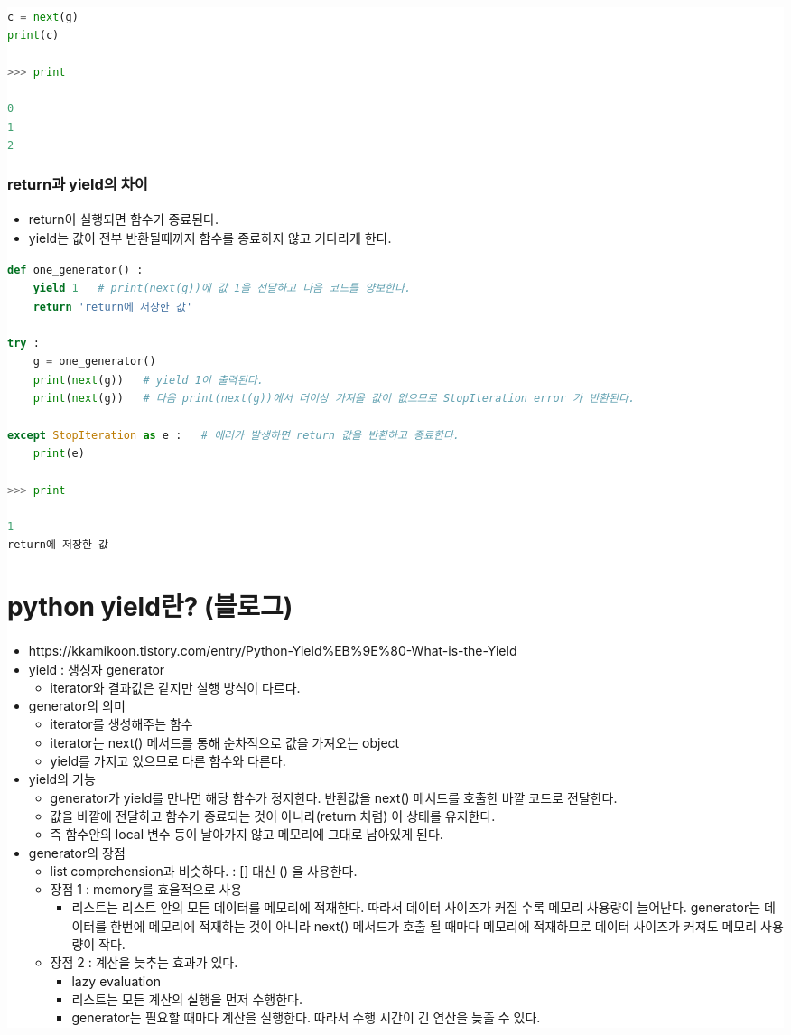 ```python
c = next(g)
print(c)

>>> print

0
1
2
```

### return과 yield의 차이
- return이 실행되면 함수가 종료된다.
- yield는 값이 전부 반환될때까지 함수를 종료하지 않고 기다리게 한다.

```python
def one_generator() :
    yield 1   # print(next(g))에 값 1을 전달하고 다음 코드를 양보한다.
    return 'return에 저장한 값'

try :
    g = one_generator()
    print(next(g))   # yield 1이 출력된다.
    print(next(g))   # 다음 print(next(g))에서 더이상 가져올 값이 없으므로 StopIteration error 가 반환된다.

except StopIteration as e :   # 에러가 발생하면 return 값을 반환하고 종료한다.
    print(e)

>>> print

1
return에 저장한 값
```

# python yield란? (블로그)
- https://kkamikoon.tistory.com/entry/Python-Yield%EB%9E%80-What-is-the-Yield
- yield : 생성자 generator
    - iterator와 결과값은 같지만 실행 방식이 다르다.
- generator의 의미
    - iterator를 생성해주는 함수
    - iterator는 next() 메서드를 통해 순차적으로 값을 가져오는 object
    - yield를 가지고 있으므로 다른 함수와 다른다.
- yield의 기능
    - generator가 yield를 만나면 해당 함수가 정지한다. 반환값을 next() 메서드를 호출한 바깥 코드로 전달한다. 
    - 값을 바깥에 전달하고 함수가 종료되는 것이 아니라(return 처럼) 이 상태를 유지한다.
    - 즉 함수안의 local 변수 등이 날아가지 않고 메모리에 그대로 남아있게 된다.
- generator의 장점
    - list comprehension과 비슷하다. : [] 대신 () 을 사용한다.
    - 장점 1 : memory를 효율적으로 사용
        - 리스트는 리스트 안의 모든 데이터를 메모리에 적재한다. 따라서 데이터 사이즈가 커질 수록 메모리 사용량이 늘어난다. generator는 데이터를 한번에 메모리에 적재하는 것이 아니라 next() 메서드가 호출 될 때마다 메모리에 적재하므로 데이터 사이즈가 커져도 메모리 사용량이 작다.
    - 장점 2 : 계산을 늦추는 효과가 있다.
        - lazy evaluation
        - 리스트는 모든 계산의 실행을 먼저 수행한다.
        - generator는 필요할 때마다 계산을 실행한다. 따라서 수행 시간이 긴 연산을 늦출 수 있다.
